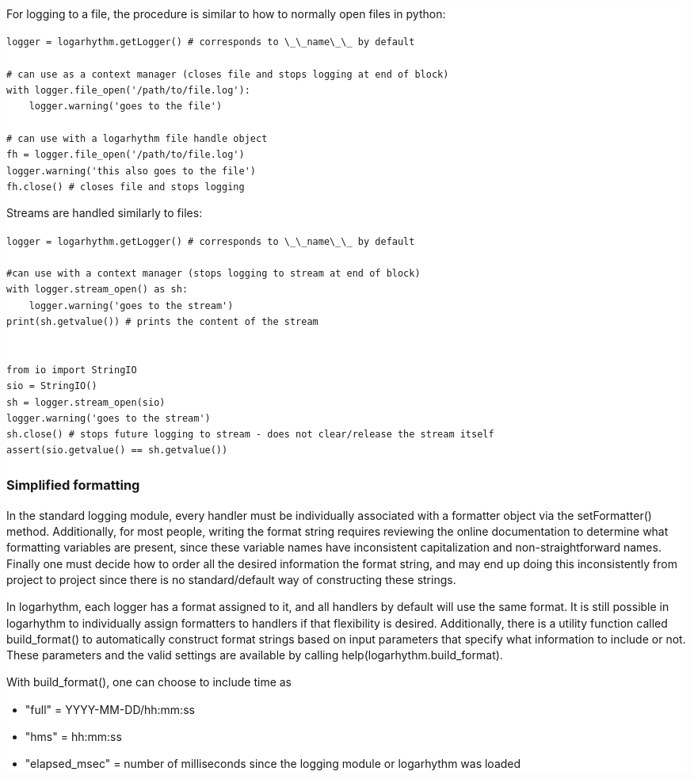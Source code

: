 For logging to a file, the procedure is similar to how to normally open files in python:

```
logger = logarhythm.getLogger() # corresponds to \_\_name\_\_ by default

# can use as a context manager (closes file and stops logging at end of block)
with logger.file_open('/path/to/file.log'):
    logger.warning('goes to the file')

# can use with a logarhythm file handle object
fh = logger.file_open('/path/to/file.log')
logger.warning('this also goes to the file')
fh.close() # closes file and stops logging
```

Streams are handled similarly to files:
```
logger = logarhythm.getLogger() # corresponds to \_\_name\_\_ by default

#can use with a context manager (stops logging to stream at end of block)
with logger.stream_open() as sh:
    logger.warning('goes to the stream')
print(sh.getvalue()) # prints the content of the stream


from io import StringIO
sio = StringIO()
sh = logger.stream_open(sio)
logger.warning('goes to the stream')
sh.close() # stops future logging to stream - does not clear/release the stream itself
assert(sio.getvalue() == sh.getvalue())
```

### Simplified formatting

In the standard logging module, every handler must be individually associated with a formatter object via the setFormatter() method. Additionally, for most people, writing the format string requires reviewing the online documentation to determine what formatting variables are present, since these variable names have inconsistent capitalization and non-straightforward names. Finally one must decide how to order all the desired information the format string, and may end up doing this inconsistently from project to project since there is no standard/default way of constructing these strings.

In logarhythm, each logger has a format assigned to it, and all handlers by default will use the same format. It is still possible in logarhythm to individually assign formatters to handlers if that flexibility is desired. Additionally, there is a utility function called build_format() to automatically construct format strings based on input parameters that specify what information to include or not. These parameters and the valid settings are available by calling help(logarhythm.build_format).

With build_format(), one can choose to include time as

- "full" = YYYY-MM-DD/hh:mm:ss

- "hms" = hh:mm:ss

- "elapsed_msec" = number of milliseconds since the logging module or logarhythm was loaded
